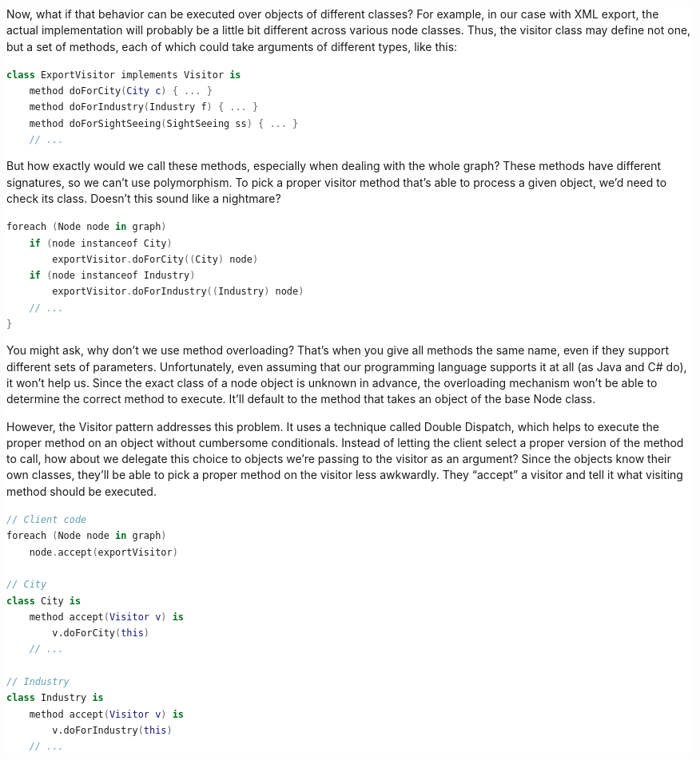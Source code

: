 Now, what if that behavior can be executed over objects of different classes? For example, in our case with XML export, the actual implementation will probably be a little bit different across various node classes. Thus, the visitor class may define not one, but a set of methods, each of which could take arguments of different types, like this:

```kotlin
class ExportVisitor implements Visitor is
    method doForCity(City c) { ... }
    method doForIndustry(Industry f) { ... }
    method doForSightSeeing(SightSeeing ss) { ... }
    // ...
```


But how exactly would we call these methods, especially when dealing with the whole graph? These methods have different signatures, so we can’t use polymorphism. To pick a proper visitor method that’s able to process a given object, we’d need to check its class. Doesn’t this sound like a nightmare?


```kotlin
foreach (Node node in graph)
    if (node instanceof City)
        exportVisitor.doForCity((City) node)
    if (node instanceof Industry)
        exportVisitor.doForIndustry((Industry) node)
    // ...
}
```




You might ask, why don’t we use method overloading? That’s when you give all methods the same name, even if they support different sets of parameters. Unfortunately, even assuming that our programming language supports it at all (as Java and C# do), it won’t help us. Since the exact class of a node object is unknown in advance, the overloading mechanism won’t be able to determine the correct method to execute. It’ll default to the method that takes an object of the base Node class.

However, the Visitor pattern addresses this problem. It uses a technique called Double Dispatch, which helps to execute the proper method on an object without cumbersome conditionals. Instead of letting the client select a proper version of the method to call, how about we delegate this choice to objects we’re passing to the visitor as an argument? Since the objects know their own classes, they’ll be able to pick a proper method on the visitor less awkwardly. They “accept” a visitor and tell it what visiting method should be executed.



```kotlin
// Client code
foreach (Node node in graph)
    node.accept(exportVisitor)

// City
class City is
    method accept(Visitor v) is
        v.doForCity(this)
    // ...

// Industry
class Industry is
    method accept(Visitor v) is
        v.doForIndustry(this)
    // ...
```
